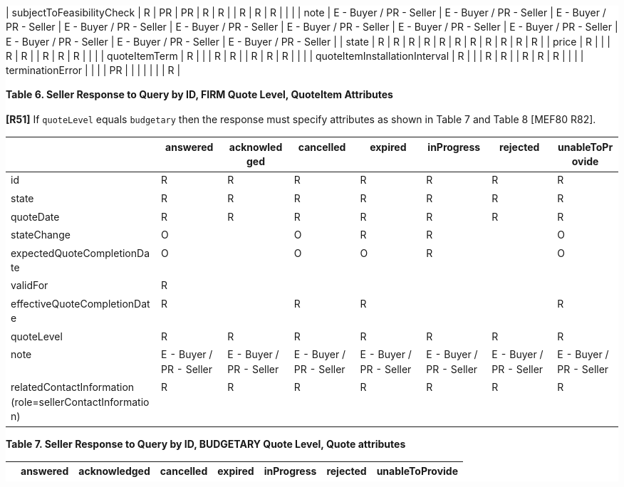 | subjectToFeasibilityCheck     | R                       | PR                      | PR                      | R                       | R                       |                         | R                       | R                       | R                           |                         |                         |
| note                          | E - Buyer / PR - Seller | E - Buyer / PR - Seller | E - Buyer / PR - Seller | E - Buyer / PR - Seller | E - Buyer / PR - Seller | E - Buyer / PR - Seller | E - Buyer / PR - Seller | E - Buyer / PR - Seller | E - Buyer / PR - Seller     | E - Buyer / PR - Seller | E - Buyer / PR - Seller |
| state                         | R                       | R                       | R                       | R                       | R                       | R                       | R                       | R                       | R                           | R                       | R                       |
| price                         | R                       |                         |                         | R                       | R                       |                         | R                       | R                       | R                           |                         |                         |
| quoteItemTerm                 | R                       |                         |                         | R                       | R                       |                         | R                       | R                       | R                           |                         |                         |
| quoteItemInstallationInterval | R                       |                         |                         | R                       | R                       |                         | R                       | R                       | R                           |                         |                         |
| terminationError              |                         |                         |                         | PR                      |                         |                         |                         |                         |                             |                         | R                       |

**Table 6. Seller Response to Query by ID, FIRM Quote Level, QuoteItem
Attributes**

**[R51]** If `quoteLevel` equals `budgetary` then the response must specify
attributes as shown in Table 7 and Table 8 [MEF80 R82].

|                                                           | answered                | acknowledged            | cancelled               | expired                 | inProgress              | rejected                | unableToProvide         |
| --------------------------------------------------------- | ----------------------- | ----------------------- | ----------------------- | ----------------------- | ----------------------- | ----------------------- | ----------------------- |
| id                                                        | R                       | R                       | R                       | R                       | R                       | R                       | R                       |
| state                                                     | R                       | R                       | R                       | R                       | R                       | R                       | R                       |
| quoteDate                                                 | R                       | R                       | R                       | R                       | R                       | R                       | R                       |
| stateChange                                               | O                       |                         | O                       | R                       | R                       |                         | O                       |
| expectedQuoteCompletionDate                               | O                       |                         | O                       | O                       | R                       |                         | O                       |
| validFor                                                  | R                       |                         |                         |                         |                         |                         |                         |
| effectiveQuoteCompletionDate                              | R                       |                         | R                       | R                       |                         |                         | R                       |
| quoteLevel                                                | R                       | R                       | R                       | R                       | R                       | R                       | R                       |
| note                                                      | E - Buyer / PR - Seller | E - Buyer / PR - Seller | E - Buyer / PR - Seller | E - Buyer / PR - Seller | E - Buyer / PR - Seller | E - Buyer / PR - Seller | E - Buyer / PR - Seller |
| relatedContactInformation (role=sellerContactInformation) | R                       | R                       | R                       | R                       | R                       | R                       | R                       |

**Table 7. Seller Response to Query by ID, BUDGETARY Quote Level, Quote
attributes**

|                               | answered                | acknowledged            | cancelled               | expired                 | inProgress              | rejected                | unableToProvide |
| ----------------------------- | ----------------------- | ----------------------- | ----------------------- | ----------------------- | ----------------------- | ----------------------- | --------------- |